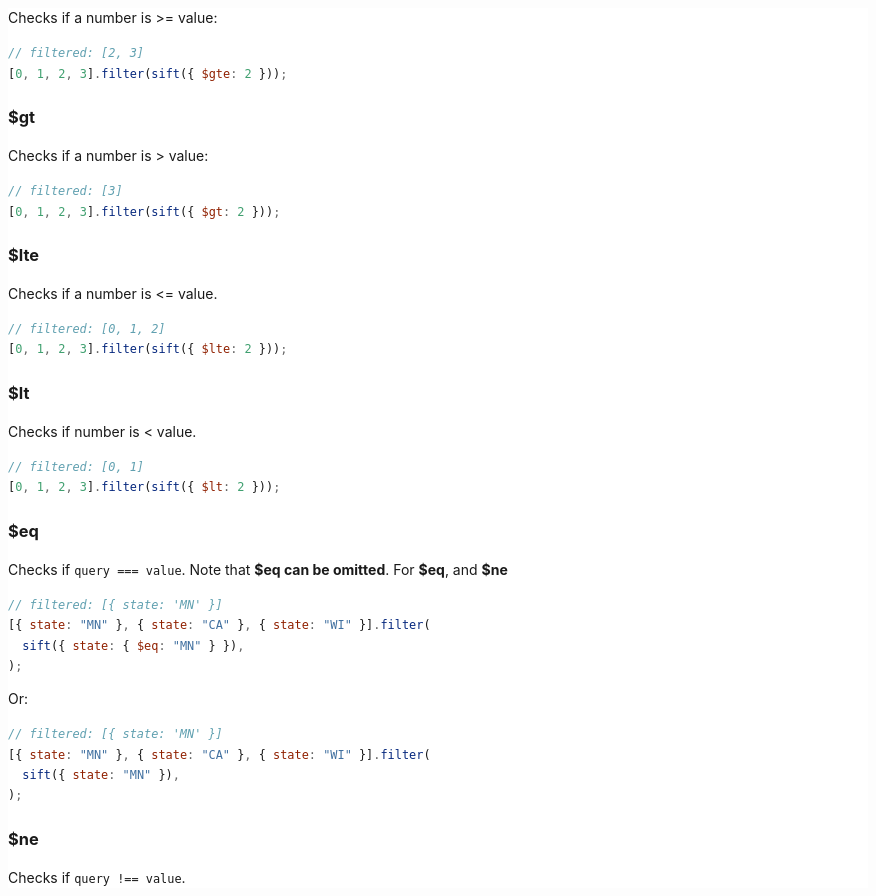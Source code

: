 Checks if a number is >= value:

```javascript
// filtered: [2, 3]
[0, 1, 2, 3].filter(sift({ $gte: 2 }));
```

### \$gt

Checks if a number is > value:

```javascript
// filtered: [3]
[0, 1, 2, 3].filter(sift({ $gt: 2 }));
```

### \$lte

Checks if a number is <= value.

```javascript
// filtered: [0, 1, 2]
[0, 1, 2, 3].filter(sift({ $lte: 2 }));
```

### \$lt

Checks if number is < value.

```javascript
// filtered: [0, 1]
[0, 1, 2, 3].filter(sift({ $lt: 2 }));
```

### \$eq

Checks if `query === value`. Note that **\$eq can be omitted**. For **\$eq**, and **\$ne**

```javascript
// filtered: [{ state: 'MN' }]
[{ state: "MN" }, { state: "CA" }, { state: "WI" }].filter(
  sift({ state: { $eq: "MN" } }),
);
```

Or:

```javascript
// filtered: [{ state: 'MN' }]
[{ state: "MN" }, { state: "CA" }, { state: "WI" }].filter(
  sift({ state: "MN" }),
);
```

### \$ne

Checks if `query !== value`.

